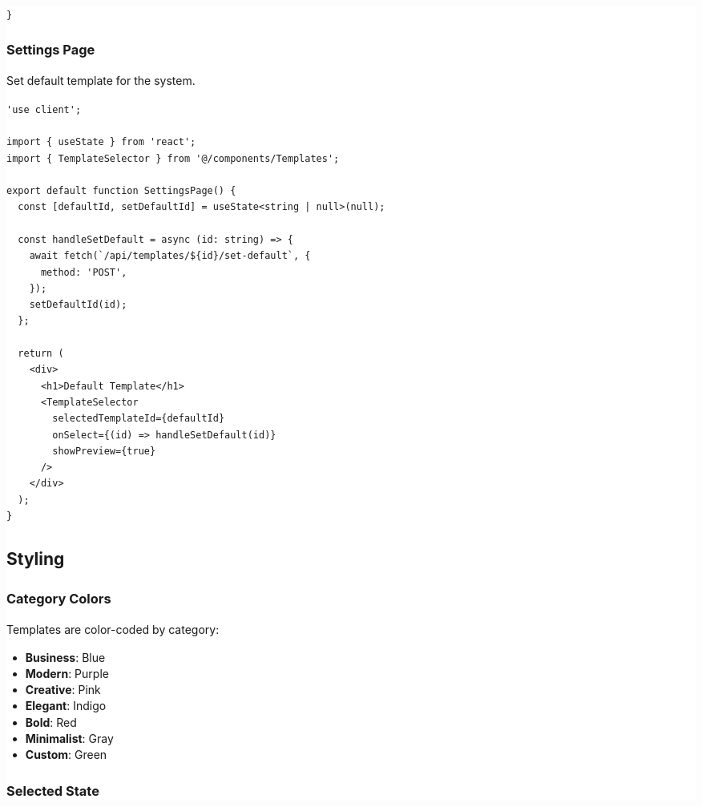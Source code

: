 ```tsx
}
```

### Settings Page

Set default template for the system.

```tsx
'use client';

import { useState } from 'react';
import { TemplateSelector } from '@/components/Templates';

export default function SettingsPage() {
  const [defaultId, setDefaultId] = useState<string | null>(null);

  const handleSetDefault = async (id: string) => {
    await fetch(`/api/templates/${id}/set-default`, {
      method: 'POST',
    });
    setDefaultId(id);
  };

  return (
    <div>
      <h1>Default Template</h1>
      <TemplateSelector
        selectedTemplateId={defaultId}
        onSelect={(id) => handleSetDefault(id)}
        showPreview={true}
      />
    </div>
  );
}
```

## Styling

### Category Colors

Templates are color-coded by category:

- **Business**: Blue
- **Modern**: Purple
- **Creative**: Pink
- **Elegant**: Indigo
- **Bold**: Red
- **Minimalist**: Gray
- **Custom**: Green

### Selected State
